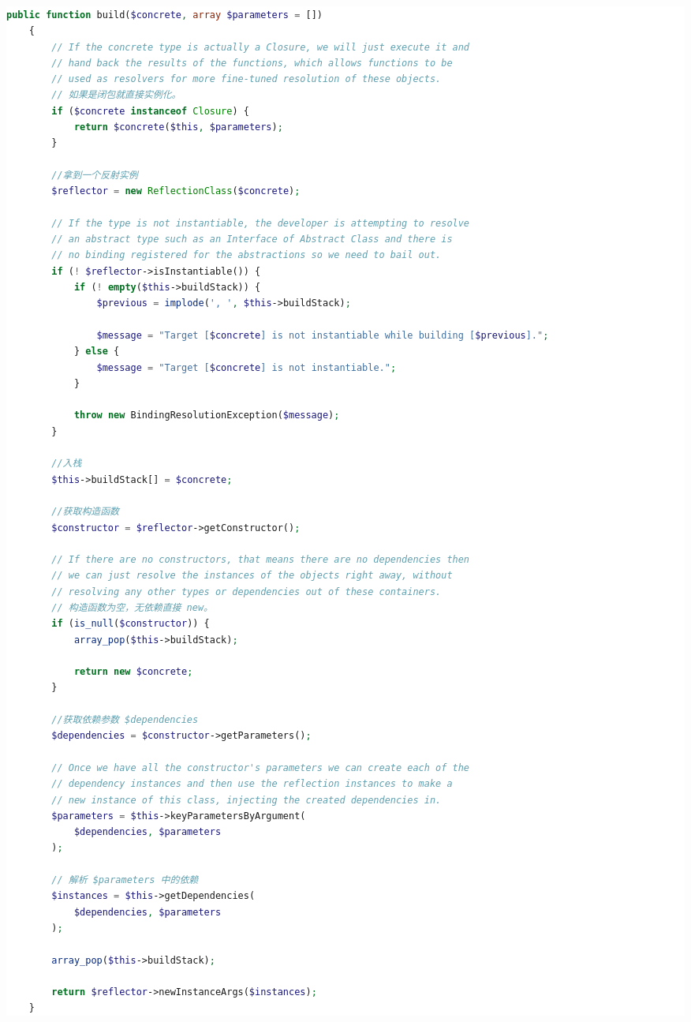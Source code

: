 ```php
public function build($concrete, array $parameters = [])
    {
        // If the concrete type is actually a Closure, we will just execute it and
        // hand back the results of the functions, which allows functions to be
        // used as resolvers for more fine-tuned resolution of these objects.
        // 如果是闭包就直接实例化。
        if ($concrete instanceof Closure) {
            return $concrete($this, $parameters);
        }
        
		//拿到一个反射实例
        $reflector = new ReflectionClass($concrete);

        // If the type is not instantiable, the developer is attempting to resolve
        // an abstract type such as an Interface of Abstract Class and there is
        // no binding registered for the abstractions so we need to bail out.
        if (! $reflector->isInstantiable()) {
            if (! empty($this->buildStack)) {
                $previous = implode(', ', $this->buildStack);

                $message = "Target [$concrete] is not instantiable while building [$previous].";
            } else {
                $message = "Target [$concrete] is not instantiable.";
            }

            throw new BindingResolutionException($message);
        }

		//入栈
        $this->buildStack[] = $concrete;

		//获取构造函数
        $constructor = $reflector->getConstructor();
        
        // If there are no constructors, that means there are no dependencies then
        // we can just resolve the instances of the objects right away, without
        // resolving any other types or dependencies out of these containers.
        // 构造函数为空，无依赖直接 new。
        if (is_null($constructor)) {
            array_pop($this->buildStack);

            return new $concrete;
        }

		//获取依赖参数 $dependencies 
        $dependencies = $constructor->getParameters();

        // Once we have all the constructor's parameters we can create each of the
        // dependency instances and then use the reflection instances to make a
        // new instance of this class, injecting the created dependencies in.
        $parameters = $this->keyParametersByArgument(
            $dependencies, $parameters
        );
        
        // 解析 $parameters 中的依赖
        $instances = $this->getDependencies(
            $dependencies, $parameters
        );
        
        array_pop($this->buildStack);

        return $reflector->newInstanceArgs($instances);
    }
```